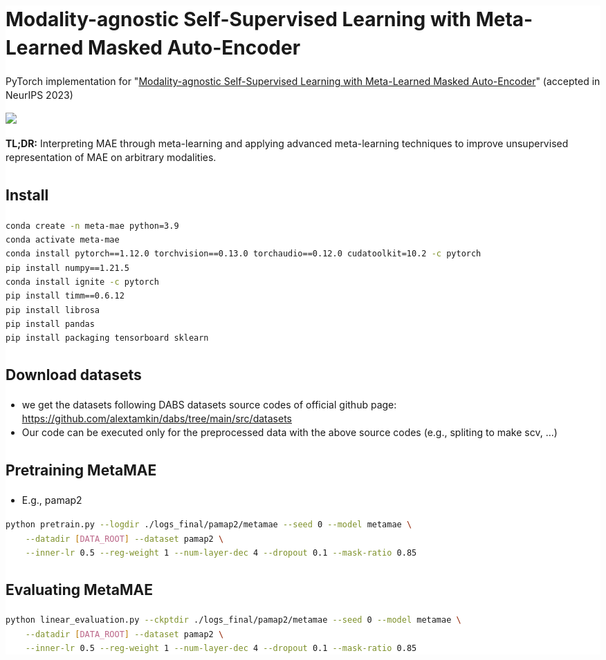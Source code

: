 # Modality-agnostic Self-Supervised Learning with Meta-Learned Masked Auto-Encoder

PyTorch implementation for "[Modality-agnostic Self-Supervised Learning with Meta-Learned Masked Auto-Encoder](https://arxiv.org/abs/2310.16318)" (accepted in NeurIPS 2023)

<img width="100%" src="https://github.com/alinlab/MetaMAE/assets/69646951/ed05afec-a7fd-4ae8-aa68-4ead3f7e8d40" />

**TL;DR:** Interpreting MAE through meta-learning and applying advanced meta-learning techniques to improve unsupervised representation of MAE on arbitrary modalities.


## Install

```bash
conda create -n meta-mae python=3.9
conda activate meta-mae
conda install pytorch==1.12.0 torchvision==0.13.0 torchaudio==0.12.0 cudatoolkit=10.2 -c pytorch
pip install numpy==1.21.5
conda install ignite -c pytorch
pip install timm==0.6.12
pip install librosa
pip install pandas
pip install packaging tensorboard sklearn
```

## Download datasets
- we get the datasets following DABS datasets source codes of official github page: https://github.com/alextamkin/dabs/tree/main/src/datasets
- Our code can be executed only for the preprocessed data with the above source codes (e.g., spliting to make scv, ...)


## Pretraining MetaMAE
- E.g., pamap2
```bash
python pretrain.py --logdir ./logs_final/pamap2/metamae --seed 0 --model metamae \
	--datadir [DATA_ROOT] --dataset pamap2 \
	--inner-lr 0.5 --reg-weight 1 --num-layer-dec 4 --dropout 0.1 --mask-ratio 0.85
```


## Evaluating MetaMAE
```bash
python linear_evaluation.py --ckptdir ./logs_final/pamap2/metamae --seed 0 --model metamae \
	--datadir [DATA_ROOT] --dataset pamap2 \
	--inner-lr 0.5 --reg-weight 1 --num-layer-dec 4 --dropout 0.1 --mask-ratio 0.85
```